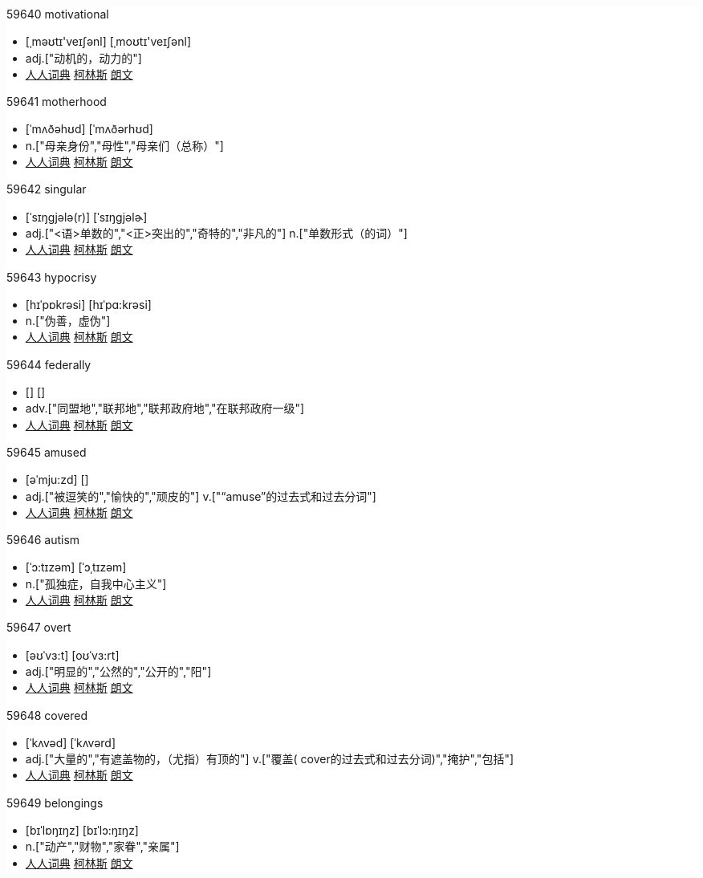59640 motivational 
- [ˌməʊtɪ'veɪʃənl]  [ˌmoʊtɪ'veɪʃənl] 
- adj.["动机的，动力的"]   
- [人人词典](https://www.91dict.com/words?w=motivational) [柯林斯](https://www.collinsdictionary.com/zh/dictionary/english/motivational) [朗文](https://www.ldoceonline.com/dictionary/motivational) 

59641 motherhood 
- [ˈmʌðəhʊd]  [ˈmʌðərhʊd] 
- n.["母亲身份","母性","母亲们（总称）"]   
- [人人词典](https://www.91dict.com/words?w=motherhood) [柯林斯](https://www.collinsdictionary.com/zh/dictionary/english/motherhood) [朗文](https://www.ldoceonline.com/dictionary/motherhood) 

59642 singular 
- [ˈsɪŋgjələ(r)]  [ˈsɪŋɡjəlɚ] 
- adj.["<语>单数的","<正>突出的","奇特的","非凡的"]  n.["单数形式（的词）"]   
- [人人词典](https://www.91dict.com/words?w=singular) [柯林斯](https://www.collinsdictionary.com/zh/dictionary/english/singular) [朗文](https://www.ldoceonline.com/dictionary/singular) 

59643 hypocrisy 
- [hɪˈpɒkrəsi]  [hɪˈpɑ:krəsi] 
- n.["伪善，虚伪"]   
- [人人词典](https://www.91dict.com/words?w=hypocrisy) [柯林斯](https://www.collinsdictionary.com/zh/dictionary/english/hypocrisy) [朗文](https://www.ldoceonline.com/dictionary/hypocrisy) 

59644 federally 
- []  [] 
- adv.["同盟地","联邦地","联邦政府地","在联邦政府一级"]   
- [人人词典](https://www.91dict.com/words?w=federally) [柯林斯](https://www.collinsdictionary.com/zh/dictionary/english/federally) [朗文](https://www.ldoceonline.com/dictionary/federally) 

59645 amused 
- [əˈmju:zd]  [] 
- adj.["被逗笑的","愉快的","顽皮的"]  v.["“amuse”的过去式和过去分词"]   
- [人人词典](https://www.91dict.com/words?w=amused) [柯林斯](https://www.collinsdictionary.com/zh/dictionary/english/amused) [朗文](https://www.ldoceonline.com/dictionary/amused) 

59646 autism 
- [ˈɔ:tɪzəm]  [ˈɔˌtɪzəm] 
- n.["孤独症，自我中心主义"]   
- [人人词典](https://www.91dict.com/words?w=autism) [柯林斯](https://www.collinsdictionary.com/zh/dictionary/english/autism) [朗文](https://www.ldoceonline.com/dictionary/autism) 

59647 overt 
- [əʊˈvɜ:t]  [oʊˈvɜ:rt] 
- adj.["明显的","公然的","公开的","阳"]   
- [人人词典](https://www.91dict.com/words?w=overt) [柯林斯](https://www.collinsdictionary.com/zh/dictionary/english/overt) [朗文](https://www.ldoceonline.com/dictionary/overt) 

59648 covered 
- [ˈkʌvəd]  [ˈkʌvərd] 
- adj.["大量的","有遮盖物的，（尤指）有顶的"]  v.["覆盖( cover的过去式和过去分词)","掩护","包括"]   
- [人人词典](https://www.91dict.com/words?w=covered) [柯林斯](https://www.collinsdictionary.com/zh/dictionary/english/covered) [朗文](https://www.ldoceonline.com/dictionary/covered) 

59649 belongings 
- [bɪˈlɒŋɪŋz]  [bɪˈlɔ:ŋɪŋz] 
- n.["动产","财物","家眷","亲属"]   
- [人人词典](https://www.91dict.com/words?w=belongings) [柯林斯](https://www.collinsdictionary.com/zh/dictionary/english/belongings) [朗文](https://www.ldoceonline.com/dictionary/belongings) 
